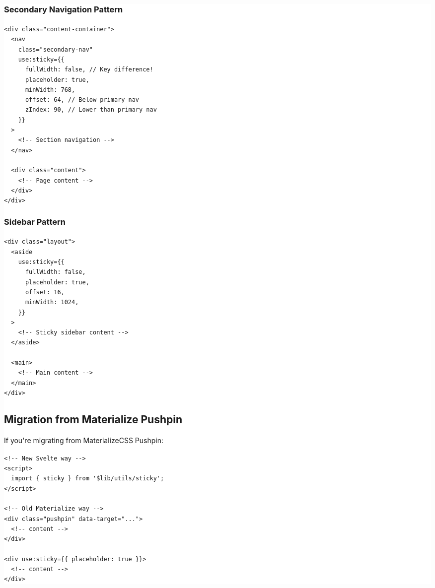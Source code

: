### Secondary Navigation Pattern

```svelte
<div class="content-container">
  <nav
    class="secondary-nav"
    use:sticky={{
      fullWidth: false, // Key difference!
      placeholder: true,
      minWidth: 768,
      offset: 64, // Below primary nav
      zIndex: 90, // Lower than primary nav
    }}
  >
    <!-- Section navigation -->
  </nav>

  <div class="content">
    <!-- Page content -->
  </div>
</div>
```

### Sidebar Pattern

```svelte
<div class="layout">
  <aside
    use:sticky={{
      fullWidth: false,
      placeholder: true,
      offset: 16,
      minWidth: 1024,
    }}
  >
    <!-- Sticky sidebar content -->
  </aside>

  <main>
    <!-- Main content -->
  </main>
</div>
```

## Migration from Materialize Pushpin

If you're migrating from MaterializeCSS Pushpin:

```svelte
<!-- New Svelte way -->
<script>
  import { sticky } from '$lib/utils/sticky';
</script>

<!-- Old Materialize way -->
<div class="pushpin" data-target="...">
  <!-- content -->
</div>

<div use:sticky={{ placeholder: true }}>
  <!-- content -->
</div>
```
